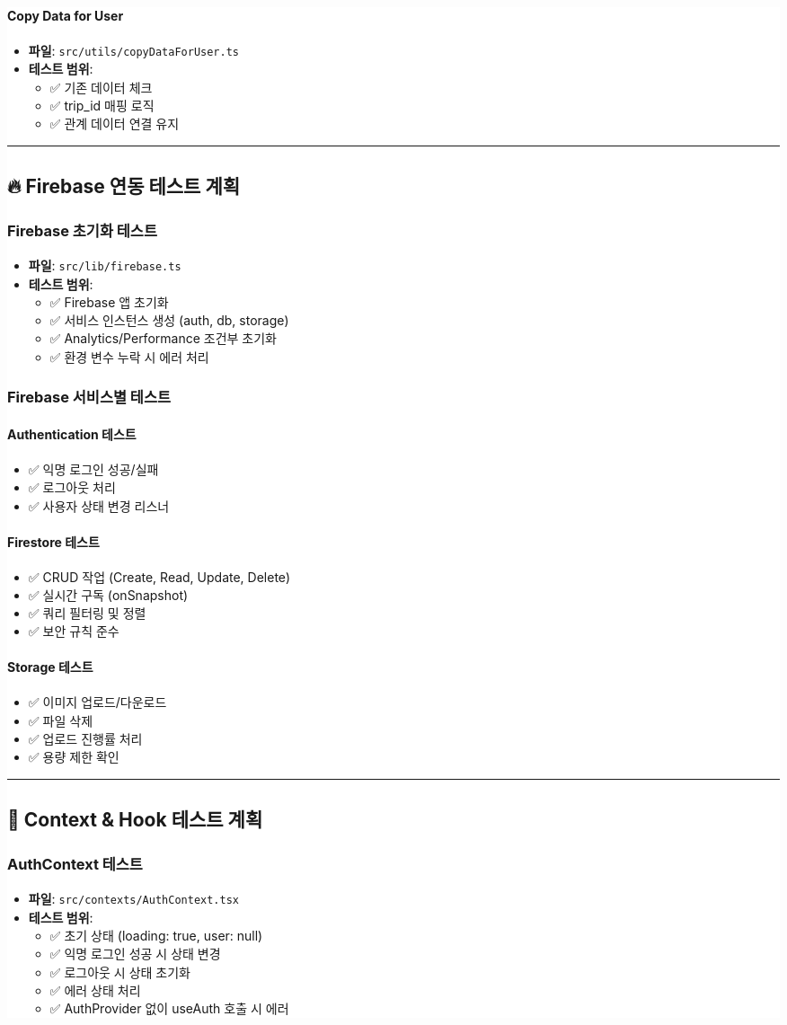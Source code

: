 #### Copy Data for User
- **파일**: `src/utils/copyDataForUser.ts`
- **테스트 범위**:
  - ✅ 기존 데이터 체크
  - ✅ trip_id 매핑 로직
  - ✅ 관계 데이터 연결 유지

---

## 🔥 Firebase 연동 테스트 계획

### Firebase 초기화 테스트
- **파일**: `src/lib/firebase.ts`
- **테스트 범위**:
  - ✅ Firebase 앱 초기화
  - ✅ 서비스 인스턴스 생성 (auth, db, storage)
  - ✅ Analytics/Performance 조건부 초기화
  - ✅ 환경 변수 누락 시 에러 처리

### Firebase 서비스별 테스트

#### Authentication 테스트
- ✅ 익명 로그인 성공/실패
- ✅ 로그아웃 처리
- ✅ 사용자 상태 변경 리스너

#### Firestore 테스트
- ✅ CRUD 작업 (Create, Read, Update, Delete)
- ✅ 실시간 구독 (onSnapshot)
- ✅ 쿼리 필터링 및 정렬
- ✅ 보안 규칙 준수

#### Storage 테스트
- ✅ 이미지 업로드/다운로드
- ✅ 파일 삭제
- ✅ 업로드 진행률 처리
- ✅ 용량 제한 확인

---

## 🎯 Context & Hook 테스트 계획

### AuthContext 테스트
- **파일**: `src/contexts/AuthContext.tsx`
- **테스트 범위**:
  - ✅ 초기 상태 (loading: true, user: null)
  - ✅ 익명 로그인 성공 시 상태 변경
  - ✅ 로그아웃 시 상태 초기화
  - ✅ 에러 상태 처리
  - ✅ AuthProvider 없이 useAuth 호출 시 에러
